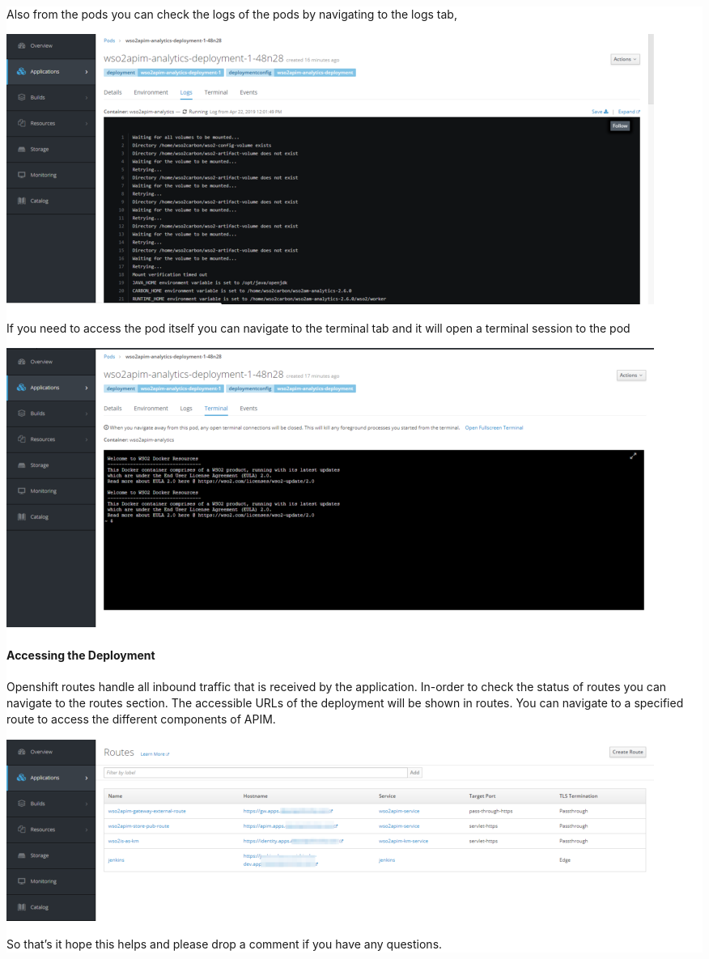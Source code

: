Also from the pods you can check the logs of the pods by navigating to the logs tab,

![](/assets/img/medium/1__xLDg0FPmRKxN9ggOvn8ALQ.png)

If you need to access the pod itself you can navigate to the terminal tab and it will open a terminal session to the pod

![](/assets/img/medium/1__eHt____XG999mMIA__pNBdE__Q.png)

#### Accessing the Deployment

Openshift routes handle all inbound traffic that is received by the application. In-order to check the status of routes you can navigate to the routes section. The accessible URLs of the deployment will be shown in routes. You can navigate to a specified route to access the different components of APIM.

![](/assets/img/medium/1__qd6Y87EkoXYxq9UdvR06__Q.png)

So that’s it hope this helps and please drop a comment if you have any questions.